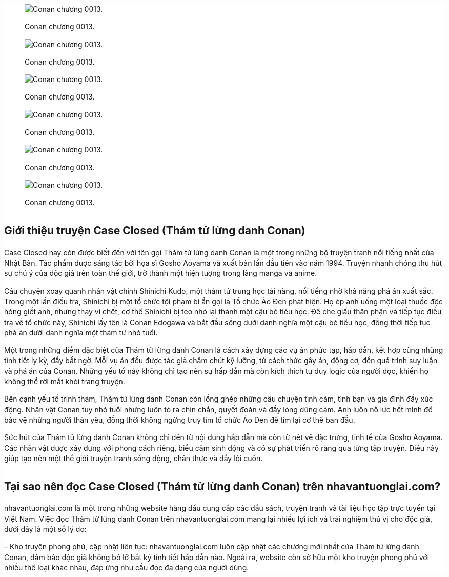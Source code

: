 <figure><img src="https://data.nhavantuonglai.com/image/manga/gosho-aoyama-case-closed-0013-13.jpg" alt="Conan chương 0013." title="Conan chương 0013." height=100% width=100%><figcaption></p>Conan chương 0013.</p></figcaption></figure>

<figure><img src="https://data.nhavantuonglai.com/image/manga/gosho-aoyama-case-closed-0013-14.jpg" alt="Conan chương 0013." title="Conan chương 0013." height=100% width=100%><figcaption></p>Conan chương 0013.</p></figcaption></figure>

<figure><img src="https://data.nhavantuonglai.com/image/manga/gosho-aoyama-case-closed-0013-15.jpg" alt="Conan chương 0013." title="Conan chương 0013." height=100% width=100%><figcaption></p>Conan chương 0013.</p></figcaption></figure>

<figure><img src="https://data.nhavantuonglai.com/image/manga/gosho-aoyama-case-closed-0013-16.jpg" alt="Conan chương 0013." title="Conan chương 0013." height=100% width=100%><figcaption></p>Conan chương 0013.</p></figcaption></figure>

<figure><img src="https://data.nhavantuonglai.com/image/manga/gosho-aoyama-case-closed-0013-17.jpg" alt="Conan chương 0013." title="Conan chương 0013." height=100% width=100%><figcaption></p>Conan chương 0013.</p></figcaption></figure>

<figure><img src="https://data.nhavantuonglai.com/image/manga/gosho-aoyama-case-closed-0013-18.jpg" alt="Conan chương 0013." title="Conan chương 0013." height=100% width=100%><figcaption></p>Conan chương 0013.</p></figcaption></figure>

## Giới thiệu truyện Case Closed (Thám tử lừng danh Conan)

Case Closed hay còn được biết đến với tên gọi Thám tử lừng danh Conan là một trong những bộ truyện tranh nổi tiếng nhất của Nhật Bản. Tác phẩm được sáng tác bởi họa sĩ Gosho Aoyama và xuất bản lần đầu tiên vào năm 1994. Truyện nhanh chóng thu hút sự chú ý của độc giả trên toàn thế giới, trở thành một hiện tượng trong làng manga và anime.

Câu chuyện xoay quanh nhân vật chính Shinichi Kudo, một thám tử trung học tài năng, nổi tiếng nhờ khả năng phá án xuất sắc. Trong một lần điều tra, Shinichi bị một tổ chức tội phạm bí ẩn gọi là Tổ chức Áo Đen phát hiện. Họ ép anh uống một loại thuốc độc hòng giết anh, nhưng thay vì chết, cơ thể Shinichi bị teo nhỏ lại thành một cậu bé tiểu học. Để che giấu thân phận và tiếp tục điều tra về tổ chức này, Shinichi lấy tên là Conan Edogawa và bắt đầu sống dưới danh nghĩa một cậu bé tiểu học, đồng thời tiếp tục phá án dưới danh nghĩa một thám tử nhỏ tuổi.

Một trong những điểm đặc biệt của Thám tử lừng danh Conan là cách xây dựng các vụ án phức tạp, hấp dẫn, kết hợp cùng những tình tiết ly kỳ, đầy bất ngờ. Mỗi vụ án đều được tác giả chăm chút kỹ lưỡng, từ cách thức gây án, động cơ, đến quá trình suy luận và phá án của Conan. Những yếu tố này không chỉ tạo nên sự hấp dẫn mà còn kích thích tư duy logic của người đọc, khiến họ không thể rời mắt khỏi trang truyện.

Bên cạnh yếu tố trinh thám, Thám tử lừng danh Conan còn lồng ghép những câu chuyện tình cảm, tình bạn và gia đình đầy xúc động. Nhân vật Conan tuy nhỏ tuổi nhưng luôn tỏ ra chín chắn, quyết đoán và đầy lòng dũng cảm. Anh luôn nỗ lực hết mình để bảo vệ những người thân yêu, đồng thời không ngừng truy tìm tổ chức Áo Đen để tìm lại cơ thể ban đầu.

Sức hút của Thám tử lừng danh Conan không chỉ đến từ nội dung hấp dẫn mà còn từ nét vẽ đặc trưng, tinh tế của Gosho Aoyama. Các nhân vật được xây dựng với phong cách riêng, biểu cảm sinh động và có sự phát triển rõ ràng qua từng tập truyện. Điều này giúp tạo nên một thế giới truyện tranh sống động, chân thực và đầy lôi cuốn.

## Tại sao nên đọc Case Closed (Thám tử lừng danh Conan) trên nhavantuonglai.com?

nhavantuonglai.com là một trong những website hàng đầu cung cấp các đầu sách, truyện tranh và tài liệu học tập trực tuyến tại Việt Nam. Việc đọc Thám tử lừng danh Conan trên nhavantuonglai.com mang lại nhiều lợi ích và trải nghiệm thú vị cho độc giả, dưới đây là một số lý do:

– Kho truyện phong phú, cập nhật liên tục: nhavantuonglai.com luôn cập nhật các chương mới nhất của Thám tử lừng danh Conan, đảm bảo độc giả không bỏ lỡ bất kỳ tình tiết hấp dẫn nào. Ngoài ra, website còn sở hữu một kho truyện phong phú với nhiều thể loại khác nhau, đáp ứng nhu cầu đọc đa dạng của người dùng.
